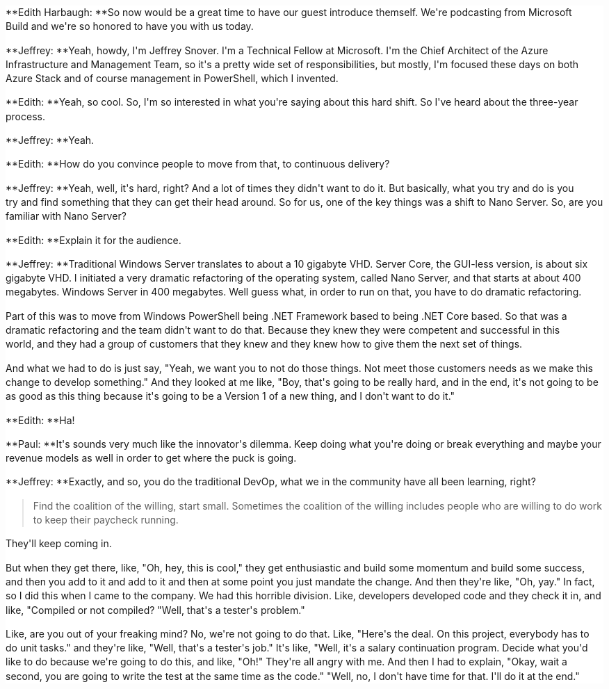**Edith Harbaugh: **So now would be a great time to have our guest introduce themself. We're podcasting from Microsoft Build and we're so honored to have you with us today.

**Jeffrey: **Yeah, howdy, I'm Jeffrey Snover. I'm a Technical Fellow at Microsoft. I'm the Chief Architect of the Azure Infrastructure and Management Team, so it's a pretty wide set of responsibilities, but mostly, I'm focused these days on both Azure Stack and of course management in PowerShell, which I invented.

**Edith: **Yeah, so cool. So, I'm so interested in what you're saying about this hard shift. So I've heard about the three-year process.

**Jeffrey: **Yeah.

**Edith: **How do you convince people to move from that, to continuous delivery?

**Jeffrey: **Yeah, well, it's hard, right? And a lot of times they didn't want to do it. But basically, what you try and do is you try and find something that they can get their head around. So for us, one of the key things was a shift to Nano Server. So, are you familiar with Nano Server?

**Edith: **Explain it for the audience.

**Jeffrey: **Traditional Windows Server translates to about a 10 gigabyte VHD. Server Core, the GUI-less version, is about six gigabyte VHD. I initiated a very dramatic refactoring of the operating system, called Nano Server, and that starts at about 400 megabytes. Windows Server in 400 megabytes. Well guess what, in order to run on that, you have to do dramatic refactoring.

Part of this was to move from Windows PowerShell being .NET Framework based to being .NET Core based. So that was a dramatic refactoring and the team didn't want to do that. Because they knew they were competent and successful in this world, and they had a group of customers that they knew and they knew how to give them the next set of things.

And what we had to do is just say, "Yeah, we want you to not do those things. Not meet those customers needs as we make this change to develop something." And they looked at me like, "Boy, that's going to be really hard, and in the end, it's not going to be as good as this thing because it's going to be a Version 1 of a new thing, and I don't want to do it."

**Edith: **Ha!

**Paul: **It's sounds very much like the innovator's dilemma. Keep doing what you're doing or break everything and maybe your revenue models as well in order to get where the puck is going.

**Jeffrey: **Exactly, and so, you do the traditional DevOp, what we in the community have all been learning, right?


<blockquote>Find the coalition of the willing, start small. Sometimes the coalition of the willing includes people who are willing to do work to keep their paycheck running. </blockquote>


They'll keep coming in.

But when they get there, like, "Oh, hey, this is cool," they get enthusiastic and build some momentum and build some success, and then you add to it and add to it and then at some point you just mandate the change. And then they're like, "Oh, yay." In fact, so I did this when I came to the company. We had this horrible division. Like, developers developed code and they check it in, and like, "Compiled or not compiled? "Well, that's a tester's problem."

Like, are you out of your freaking mind? No, we're not going to do that. Like, "Here's the deal. On this project, everybody has to do unit tasks." and they're like, "Well, that's a tester's job." It's like, "Well, it's a salary continuation program. Decide what you'd like to do because we're going to do this, and like, "Oh!" They're all angry with me. And then I had to explain, "Okay, wait a second, you are going to write the test at the same time as the code." "Well, no, I don't have time for that. I'll do it at the end."
